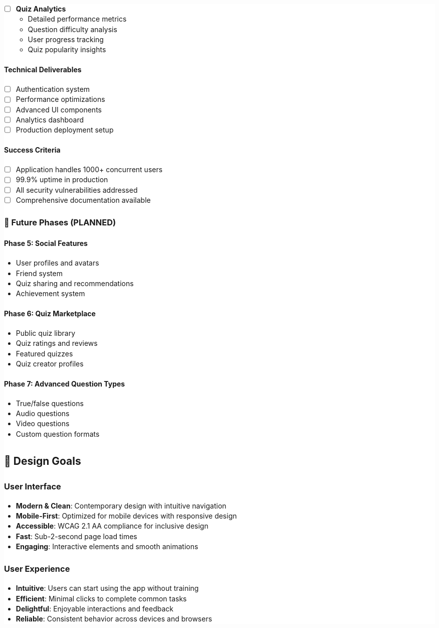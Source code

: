 - [ ] **Quiz Analytics**
  - Detailed performance metrics
  - Question difficulty analysis
  - User progress tracking
  - Quiz popularity insights

#### Technical Deliverables
- [ ] Authentication system
- [ ] Performance optimizations
- [ ] Advanced UI components
- [ ] Analytics dashboard
- [ ] Production deployment setup

#### Success Criteria
- [ ] Application handles 1000+ concurrent users
- [ ] 99.9% uptime in production
- [ ] All security vulnerabilities addressed
- [ ] Comprehensive documentation available

### 🔮 Future Phases (PLANNED)

#### Phase 5: Social Features
- User profiles and avatars
- Friend system
- Quiz sharing and recommendations
- Achievement system

#### Phase 6: Quiz Marketplace
- Public quiz library
- Quiz ratings and reviews
- Featured quizzes
- Quiz creator profiles

#### Phase 7: Advanced Question Types
- True/false questions
- Audio questions
- Video questions
- Custom question formats

## 🎨 Design Goals

### User Interface
- **Modern & Clean**: Contemporary design with intuitive navigation
- **Mobile-First**: Optimized for mobile devices with responsive design
- **Accessible**: WCAG 2.1 AA compliance for inclusive design
- **Fast**: Sub-2-second page load times
- **Engaging**: Interactive elements and smooth animations

### User Experience
- **Intuitive**: Users can start using the app without training
- **Efficient**: Minimal clicks to complete common tasks
- **Delightful**: Enjoyable interactions and feedback
- **Reliable**: Consistent behavior across devices and browsers
